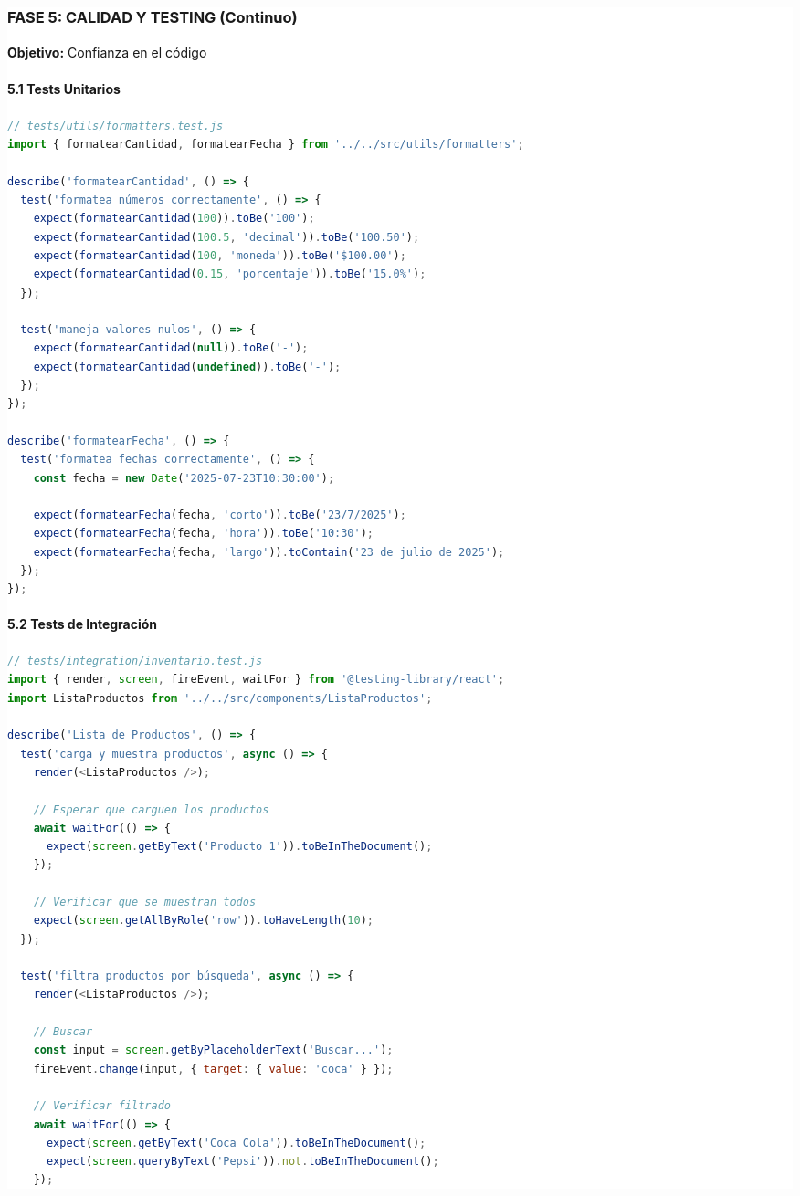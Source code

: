### FASE 5: CALIDAD Y TESTING (Continuo)
**Objetivo:** Confianza en el código

#### 5.1 Tests Unitarios
```javascript
// tests/utils/formatters.test.js
import { formatearCantidad, formatearFecha } from '../../src/utils/formatters';

describe('formatearCantidad', () => {
  test('formatea números correctamente', () => {
    expect(formatearCantidad(100)).toBe('100');
    expect(formatearCantidad(100.5, 'decimal')).toBe('100.50');
    expect(formatearCantidad(100, 'moneda')).toBe('$100.00');
    expect(formatearCantidad(0.15, 'porcentaje')).toBe('15.0%');
  });
  
  test('maneja valores nulos', () => {
    expect(formatearCantidad(null)).toBe('-');
    expect(formatearCantidad(undefined)).toBe('-');
  });
});

describe('formatearFecha', () => {
  test('formatea fechas correctamente', () => {
    const fecha = new Date('2025-07-23T10:30:00');
    
    expect(formatearFecha(fecha, 'corto')).toBe('23/7/2025');
    expect(formatearFecha(fecha, 'hora')).toBe('10:30');
    expect(formatearFecha(fecha, 'largo')).toContain('23 de julio de 2025');
  });
});
```

#### 5.2 Tests de Integración
```javascript
// tests/integration/inventario.test.js
import { render, screen, fireEvent, waitFor } from '@testing-library/react';
import ListaProductos from '../../src/components/ListaProductos';

describe('Lista de Productos', () => {
  test('carga y muestra productos', async () => {
    render(<ListaProductos />);
    
    // Esperar que carguen los productos
    await waitFor(() => {
      expect(screen.getByText('Producto 1')).toBeInTheDocument();
    });
    
    // Verificar que se muestran todos
    expect(screen.getAllByRole('row')).toHaveLength(10);
  });
  
  test('filtra productos por búsqueda', async () => {
    render(<ListaProductos />);
    
    // Buscar
    const input = screen.getByPlaceholderText('Buscar...');
    fireEvent.change(input, { target: { value: 'coca' } });
    
    // Verificar filtrado
    await waitFor(() => {
      expect(screen.getByText('Coca Cola')).toBeInTheDocument();
      expect(screen.queryByText('Pepsi')).not.toBeInTheDocument();
    });
```